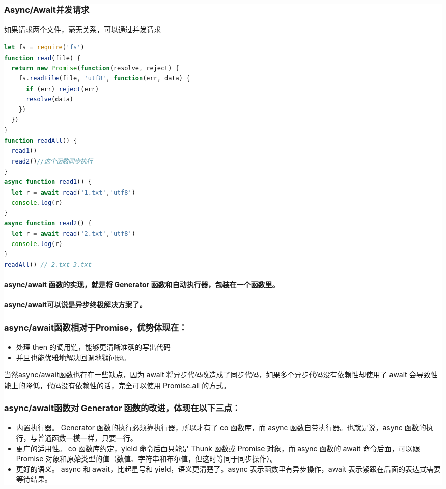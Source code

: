 ### Async/Await并发请求
如果请求两个文件，毫无关系，可以通过并发请求
```js
let fs = require('fs')
function read(file) {
  return new Promise(function(resolve, reject) {
    fs.readFile(file, 'utf8', function(err, data) {
      if (err) reject(err)
      resolve(data)
    })
  })
}
function readAll() {
  read1()
  read2()//这个函数同步执行
}
async function read1() {
  let r = await read('1.txt','utf8')
  console.log(r)
}
async function read2() {
  let r = await read('2.txt','utf8')
  console.log(r)
}
readAll() // 2.txt 3.txt
```
#### async/await 函数的实现，就是将 Generator 函数和自动执行器，包装在一个函数里。

#### async/await可以说是异步终极解决方案了。

### async/await函数相对于Promise，优势体现在：
- 处理 then 的调用链，能够更清晰准确的写出代码
- 并且也能优雅地解决回调地狱问题。

当然async/await函数也存在一些缺点，因为 await 将异步代码改造成了同步代码，如果多个异步代码没有依赖性却使用了 await 会导致性能上的降低，代码没有依赖性的话，完全可以使用 Promise.all 的方式。

### async/await函数对 Generator 函数的改进，体现在以下三点：
- 内置执行器。
Generator 函数的执行必须靠执行器，所以才有了 co 函数库，而 async 函数自带执行器。也就是说，async 函数的执行，与普通函数一模一样，只要一行。
- 更广的适用性。 co 函数库约定，yield 命令后面只能是 Thunk 函数或 Promise 对象，而 async 函数的 await 命令后面，可以跟 Promise 对象和原始类型的值（数值、字符串和布尔值，但这时等同于同步操作）。
- 更好的语义。 async 和 await，比起星号和 yield，语义更清楚了。async 表示函数里有异步操作，await 表示紧跟在后面的表达式需要等待结果。